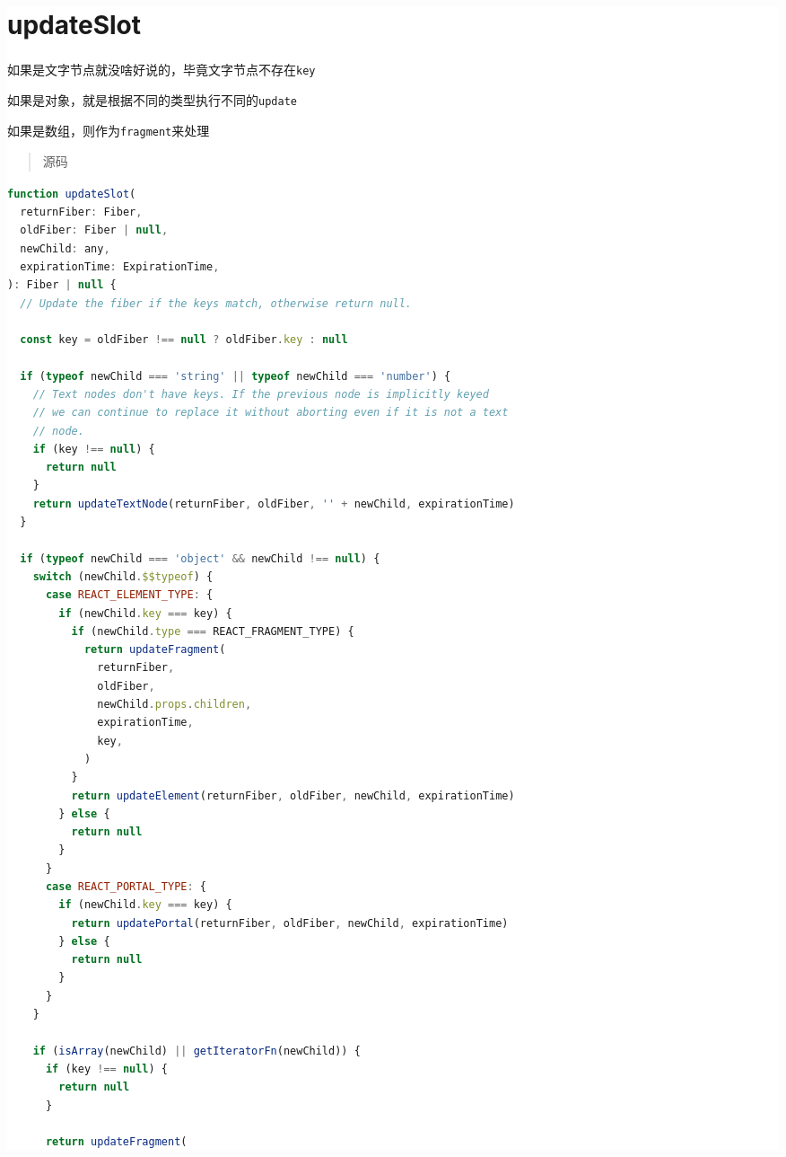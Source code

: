 # updateSlot

如果是文字节点就没啥好说的，毕竟文字节点不存在`key`

如果是对象，就是根据不同的类型执行不同的`update`

如果是数组，则作为`fragment`来处理

> 源码

```js
function updateSlot(
  returnFiber: Fiber,
  oldFiber: Fiber | null,
  newChild: any,
  expirationTime: ExpirationTime,
): Fiber | null {
  // Update the fiber if the keys match, otherwise return null.

  const key = oldFiber !== null ? oldFiber.key : null

  if (typeof newChild === 'string' || typeof newChild === 'number') {
    // Text nodes don't have keys. If the previous node is implicitly keyed
    // we can continue to replace it without aborting even if it is not a text
    // node.
    if (key !== null) {
      return null
    }
    return updateTextNode(returnFiber, oldFiber, '' + newChild, expirationTime)
  }

  if (typeof newChild === 'object' && newChild !== null) {
    switch (newChild.$$typeof) {
      case REACT_ELEMENT_TYPE: {
        if (newChild.key === key) {
          if (newChild.type === REACT_FRAGMENT_TYPE) {
            return updateFragment(
              returnFiber,
              oldFiber,
              newChild.props.children,
              expirationTime,
              key,
            )
          }
          return updateElement(returnFiber, oldFiber, newChild, expirationTime)
        } else {
          return null
        }
      }
      case REACT_PORTAL_TYPE: {
        if (newChild.key === key) {
          return updatePortal(returnFiber, oldFiber, newChild, expirationTime)
        } else {
          return null
        }
      }
    }

    if (isArray(newChild) || getIteratorFn(newChild)) {
      if (key !== null) {
        return null
      }

      return updateFragment(
```